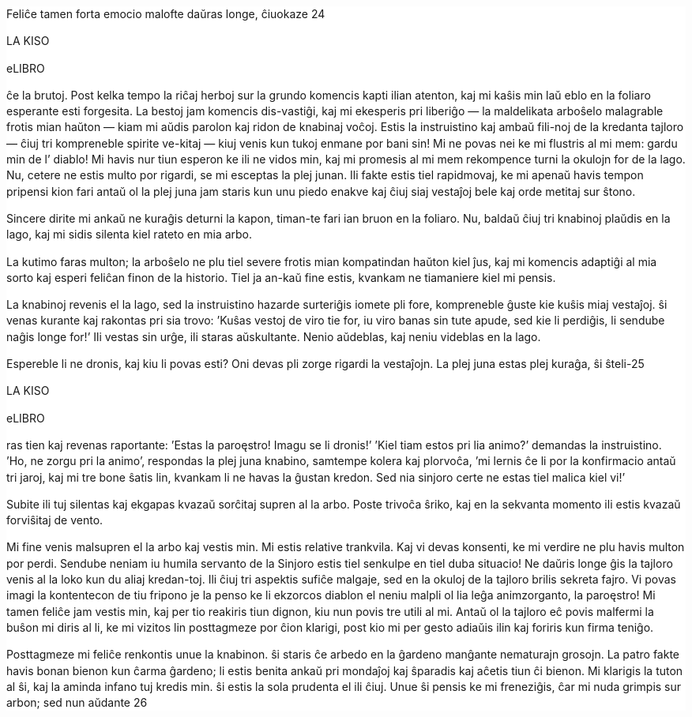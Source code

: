Feliĉe tamen forta emocio malofte daŭras longe, ĉiuokaze 24

LA KISO

eLIBRO

ĉe la brutoj. Post kelka tempo la riĉaj herboj sur la grundo komencis kapti ilian atenton, kaj mi kaŝis min laŭ eblo en la foliaro esperante esti forgesita. La bestoj jam komencis dis-vastiĝi, kaj mi ekesperis pri liberiĝo — la maldelikata arboŝelo malagrable frotis mian haŭton — kiam mi aŭdis parolon kaj ridon de knabinaj voĉoj. Estis la instruistino kaj ambaŭ fili-noj de la kredanta tajloro — ĉiuj tri kompreneble spirite ve-kitaj — kiuj venis kun tukoj enmane por bani sin\! Mi ne povas nei ke mi flustris al mi mem: gardu min de l’ diablo\! Mi havis nur tiun esperon ke ili ne vidos min, kaj mi promesis al mi mem rekompence turni la okulojn for de la lago. Nu, cetere ne estis multo por rigardi, se mi esceptas la plej junan. Ili fakte estis tiel rapidmovaj, ke mi apenaŭ havis tempon pripensi kion fari antaŭ ol la plej juna jam staris kun unu piedo enakve kaj ĉiuj siaj vestaĵoj bele kaj orde metitaj sur ŝtono. 

Sincere dirite mi ankaŭ ne kuraĝis deturni la kapon, timan-te fari ian bruon en la foliaro. Nu, baldaŭ ĉiuj tri knabinoj plaŭdis en la lago, kaj mi sidis silenta kiel rateto en mia arbo. 

La kutimo faras multon; la arboŝelo ne plu tiel severe frotis mian kompatindan haŭton kiel ĵus, kaj mi komencis adaptiĝi al mia sorto kaj esperi feliĉan finon de la historio. Tiel ja an-kaŭ fine estis, kvankam ne tiamaniere kiel mi pensis. 

La knabinoj revenis el la lago, sed la instruistino hazarde surteriĝis iomete pli fore, kompreneble ĝuste kie kuŝis miaj vestaĵoj. ŝi venas kurante kaj rakontas pri sia trovo: ’Kuŝas vestoj de viro tie for, iu viro banas sin tute apude, sed kie li perdiĝis, li sendube naĝis longe for\!’ Ili vestas sin urĝe, ili staras aŭskultante. Nenio aŭdeblas, kaj neniu videblas en la lago. 

Espereble li ne dronis, kaj kiu li povas esti? Oni devas pli zorge rigardi la vestaĵojn. La plej juna estas plej kuraĝa, ŝi ŝteli-25

LA KISO

eLIBRO

ras tien kaj revenas raportante: ’Estas la paroęstro\! Imagu se li dronis\!’ ’Kiel tiam estos pri lia animo?’ demandas la instruistino. ’Ho, ne zorgu pri la animo’, respondas la plej juna knabino, samtempe kolera kaj plorvoĉa, ’mi lernis ĉe li por la konfirmacio antaŭ tri jaroj, kaj mi tre bone ŝatis lin, kvankam li ne havas la ĝustan kredon. Sed nia sinjoro certe ne estas tiel malica kiel vi\!’

Subite ili tuj silentas kaj ekgapas kvazaŭ sorĉitaj supren al la arbo. Poste trivoĉa ŝriko, kaj en la sekvanta momento ili estis kvazaŭ forviŝitaj de vento. 

Mi fine venis malsupren el la arbo kaj vestis min. Mi estis relative trankvila. Kaj vi devas konsenti, ke mi verdire ne plu havis multon por perdi. Sendube neniam iu humila servanto de la Sinjoro estis tiel senkulpe en tiel duba situacio\! Ne daŭris longe ĝis la tajloro venis al la loko kun du aliaj kredan-toj. Ili ĉiuj tri aspektis sufiĉe malgaje, sed en la okuloj de la tajloro brilis sekreta fajro. Vi povas imagi la kontentecon de tiu fripono je la penso ke li ekzorcos diablon el neniu malpli ol lia leĝa animzorganto, la paroęstro\! Mi tamen feliĉe jam vestis min, kaj per tio reakiris tiun dignon, kiu nun povis tre utili al mi. Antaŭ ol la tajloro eĉ povis malfermi la buŝon mi diris al li, ke mi vizitos lin posttagmeze por ĉion klarigi, post kio mi per gesto adiaŭis ilin kaj foriris kun firma teniĝo. 

Posttagmeze mi feliĉe renkontis unue la knabinon. ŝi staris ĉe arbedo en la ĝardeno manĝante nematurajn grosojn. La patro fakte havis bonan bienon kun ĉarma ĝardeno; li estis benita ankaŭ pri mondaĵoj kaj ŝparadis kaj aĉetis tiun ĉi bienon. Mi klarigis la tuton al ŝi, kaj la aminda infano tuj kredis min. ŝi estis la sola prudenta el ili ĉiuj. Unue ŝi pensis ke mi freneziĝis, ĉar mi nuda grimpis sur arbon; sed nun aŭdante 26
